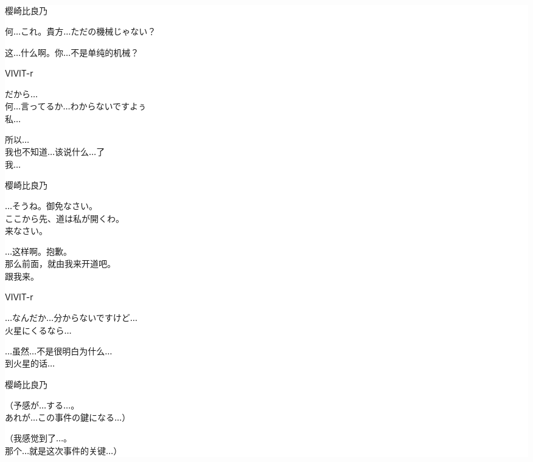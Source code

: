 <th style="width: 12%">
<p>樱崎比良乃
</p>
</th>
<td style="width: 44%" lang="ja">
<p>何…これ。貴方…ただの機械じゃない？
</p>
</td>
<td style="width: 44%">
<p>这…什么啊。你…不是单纯的机械？
</p>
</td></tr>
<tr>
<th style="width: 12%">
<p>VIVIT-r
</p>
</th>
<td style="width: 44%" lang="ja">
<p>だから…<br>何…言ってるか…わからないですよぅ<br>私…
</p>
</td>
<td style="width: 44%">
<p>所以…<br>我也不知道…该说什么…了<br>我…
</p>
</td></tr>
<tr>
<th style="width: 12%">
<p>樱崎比良乃
</p>
</th>
<td style="width: 44%" lang="ja">
<p>…そうね。御免なさい。<br>ここから先、道は私が開くわ。<br>来なさい。
</p>
</td>
<td style="width: 44%">
<p>…这样啊。抱歉。<br>那么前面，就由我来开道吧。<br>跟我来。
</p>
</td></tr>
<tr>
<th style="width: 12%">
<p>VIVIT-r
</p>
</th>
<td style="width: 44%" lang="ja">
<p>…なんだか…分からないですけど…<br>火星にくるなら…
</p>
</td>
<td style="width: 44%">
<p>…虽然…不是很明白为什么…<br>到火星的话…
</p>
</td></tr>
<tr>
<th style="width: 12%">
<p>樱崎比良乃
</p>
</th>
<td style="width: 44%" lang="ja">
<p>（予感が…する…。<br>あれが…この事件の鍵になる…）
</p>
</td>
<td style="width: 44%">
<p>（我感觉到了…。<br>那个…就是这次事件的关键…）
</p>
</td></tr></tbody></table>